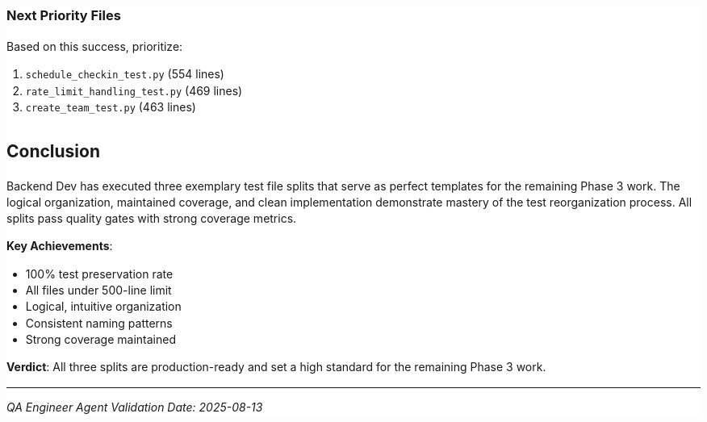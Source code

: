 ### Next Priority Files
Based on this success, prioritize:
1. `schedule_checkin_test.py` (554 lines)
2. `rate_limit_handling_test.py` (469 lines)
3. `create_team_test.py` (463 lines)

## Conclusion

Backend Dev has executed three exemplary test file splits that serve as perfect templates for the remaining Phase 3 work. The logical organization, maintained coverage, and clean implementation demonstrate mastery of the test reorganization process. All splits pass quality gates with strong coverage metrics.

**Key Achievements**:
- 100% test preservation rate
- All files under 500-line limit
- Logical, intuitive organization
- Consistent naming patterns
- Strong coverage maintained

**Verdict**: All three splits are production-ready and set a high standard for the remaining Phase 3 work.

---
*QA Engineer Agent*
*Validation Date: 2025-08-13*
